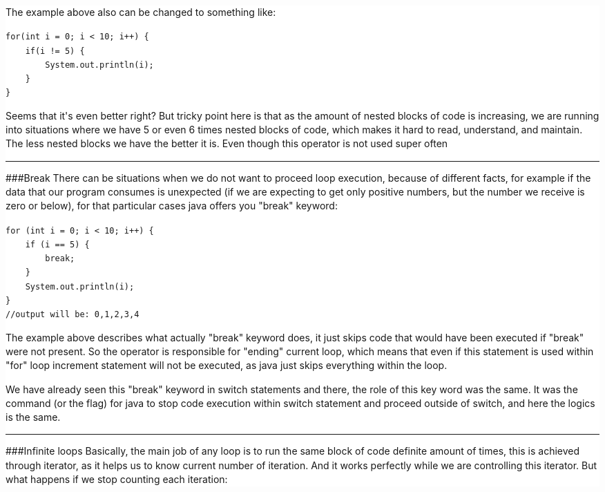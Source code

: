 The example above also can be changed to something like:

    for(int i = 0; i < 10; i++) {
        if(i != 5) {
            System.out.println(i);
        }
    }

Seems that it's even better right? But tricky point here is that as the amount of nested blocks of code is increasing, we
are running into situations where we have 5 or even 6 times nested blocks of code, which makes it hard to read, 
understand, and maintain. The less nested blocks we have the better it is. Even though this operator is not used super 
often


***
###Break
There can be situations when we do not want to proceed loop execution, because of different facts, for example if the 
data that our program consumes is unexpected (if we are expecting to get only positive numbers, but the number we receive 
is zero or below), for that particular cases java offers you "break" keyword:

    for (int i = 0; i < 10; i++) {
        if (i == 5) {
            break;
        }
        System.out.println(i);
    }
    //output will be: 0,1,2,3,4

The example above describes what actually "break" keyword does, it just skips code that would have been executed if 
"break" were not present. So the operator is responsible for "ending" current loop, which means that even if this 
statement is used within "for" loop increment statement will not be executed, as java just skips everything within the 
loop.

We have already seen this "break" keyword in switch statements and there, the role of this key word was the same. It was
the command (or the flag) for java to stop code execution within switch statement and proceed outside of switch, and 
here the logics is the same.

***
###Infinite loops
Basically, the main job of any loop is to run the same block of code definite amount of times, this is achieved
through iterator, as it helps us to know current number of iteration. And it works perfectly while we are controlling 
this iterator. But what happens if we stop counting each iteration:
